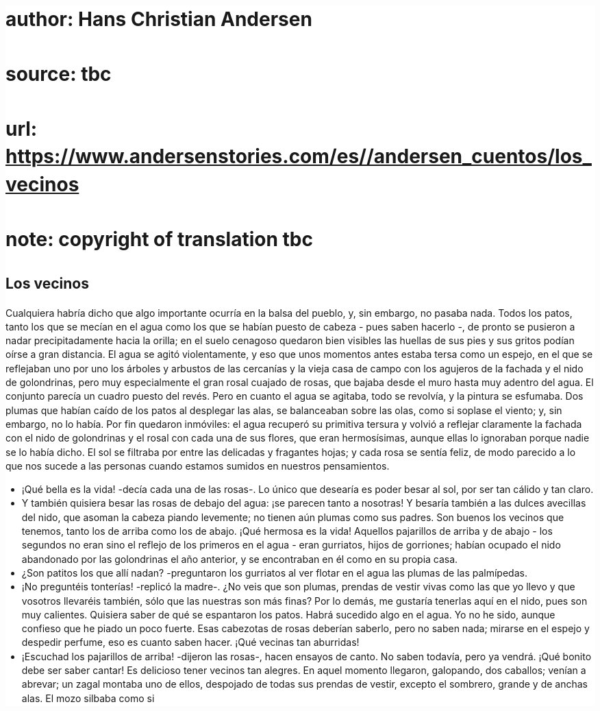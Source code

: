 # author: Hans Christian Andersen
# source: tbc
# url: https://www.andersenstories.com/es//andersen_cuentos/los_vecinos
# note: copyright of translation tbc

## Los vecinos 

Cualquiera habría dicho que algo importante ocurría en la balsa del
pueblo, y, sin embargo, no pasaba nada. Todos los patos, tanto los que
se mecían en el agua como los que se habían puesto de cabeza - pues
saben hacerlo -, de pronto se pusieron a nadar precipitadamente hacia la
orilla; en el suelo cenagoso quedaron bien visibles las huellas de sus
pies y sus gritos podían oírse a gran distancia. El agua se agitó
violentamente, y eso que unos momentos antes estaba tersa como un
espejo, en el que se reflejaban uno por uno los árboles y arbustos de
las cercanías y la vieja casa de campo con los agujeros de la fachada y
el nido de golondrinas, pero muy especialmente el gran rosal cuajado de
rosas, que bajaba desde el muro hasta muy adentro del agua. El conjunto
parecía un cuadro puesto del revés. Pero en cuanto el agua se agitaba,
todo se revolvía, y la pintura se esfumaba. Dos plumas que habían caído
de los patos al desplegar las alas, se balanceaban sobre las olas, como
si soplase el viento; y, sin embargo, no lo había. Por fin quedaron
inmóviles: el agua recuperó su primitiva tersura y volvió a reflejar
claramente la fachada con el nido de golondrinas y el rosal con cada una
de sus flores, que eran hermosísimas, aunque ellas lo ignoraban porque
nadie se lo había dicho. El sol se filtraba por entre las delicadas y
fragantes hojas; y cada rosa se sentía feliz, de modo parecido a lo que
nos sucede a las personas cuando estamos sumidos en nuestros
pensamientos.
- ¡Qué bella es la vida! -decía cada una de las rosas-. Lo único que
desearía es poder besar al sol, por ser tan cálido y tan claro.
- Y también quisiera besar las rosas de debajo del agua: ¡se parecen
tanto a nosotras! Y besaría también a las dulces avecillas del nido, que
asoman la cabeza piando levemente; no tienen aún plumas como sus padres.
Son buenos los vecinos que tenemos, tanto los de arriba como los de
abajo. ¡Qué hermosa es la vida!
Aquellos pajarillos de arriba y de abajo - los segundos no eran sino el
reflejo de los primeros en el agua - eran gurriatos, hijos de gorriones;
habían ocupado el nido abandonado por las golondrinas el año anterior, y
se encontraban en él como en su propia casa.
- ¿Son patitos los que allí nadan? -preguntaron los gurriatos al ver
flotar en el agua las plumas de las palmípedas.
- ¡No preguntéis tonterías! -replicó la madre-. ¿No veis que son plumas,
prendas de vestir vivas como las que yo llevo y que vosotros llevaréis
también, sólo que las nuestras son más finas? Por lo demás, me gustaría
tenerlas aquí en el nido, pues son muy calientes. Quisiera saber de qué
se espantaron los patos. Habrá sucedido algo en el agua. Yo no he sido,
aunque confieso que he piado un poco fuerte. Esas cabezotas de rosas
deberían saberlo, pero no saben nada; mirarse en el espejo y despedir
perfume, eso es cuanto saben hacer. ¡Qué vecinas tan aburridas!
- ¡Escuchad los pajarillos de arriba! -dijeron las rosas-, hacen ensayos
de canto. No saben todavía, pero ya vendrá. ¡Qué bonito debe ser saber
cantar! Es delicioso tener vecinos tan alegres.
En aquel momento llegaron, galopando, dos caballos; venían a abrevar; un
zagal montaba uno de ellos, despojado de todas sus prendas de vestir,
excepto el sombrero, grande y de anchas alas. El mozo silbaba como si